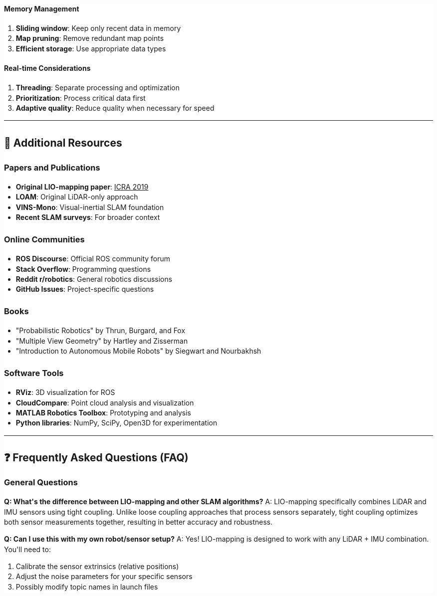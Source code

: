 #### Memory Management
1. **Sliding window**: Keep only recent data in memory
2. **Map pruning**: Remove redundant map points
3. **Efficient storage**: Use appropriate data types

#### Real-time Considerations
1. **Threading**: Separate processing and optimization
2. **Prioritization**: Process critical data first
3. **Adaptive quality**: Reduce quality when necessary for speed

---

## 📖 Additional Resources

### Papers and Publications
- **Original LIO-mapping paper**: [ICRA 2019](https://arxiv.org/abs/1904.06993)
- **LOAM**: Original LiDAR-only approach
- **VINS-Mono**: Visual-inertial SLAM foundation
- **Recent SLAM surveys**: For broader context

### Online Communities
- **ROS Discourse**: Official ROS community forum
- **Stack Overflow**: Programming questions
- **Reddit r/robotics**: General robotics discussions
- **GitHub Issues**: Project-specific questions

### Books
- "Probabilistic Robotics" by Thrun, Burgard, and Fox
- "Multiple View Geometry" by Hartley and Zisserman
- "Introduction to Autonomous Mobile Robots" by Siegwart and Nourbakhsh

### Software Tools
- **RViz**: 3D visualization for ROS
- **CloudCompare**: Point cloud analysis and visualization
- **MATLAB Robotics Toolbox**: Prototyping and analysis
- **Python libraries**: NumPy, SciPy, Open3D for experimentation

---

## ❓ Frequently Asked Questions (FAQ)

### General Questions

**Q: What's the difference between LIO-mapping and other SLAM algorithms?**
A: LIO-mapping specifically combines LiDAR and IMU sensors using tight coupling. Unlike loose coupling approaches that process sensors separately, tight coupling optimizes both sensor measurements together, resulting in better accuracy and robustness.

**Q: Can I use this with my own robot/sensor setup?**
A: Yes! LIO-mapping is designed to work with any LiDAR + IMU combination. You'll need to:
1. Calibrate the sensor extrinsics (relative positions)
2. Adjust the noise parameters for your specific sensors
3. Possibly modify topic names in launch files
